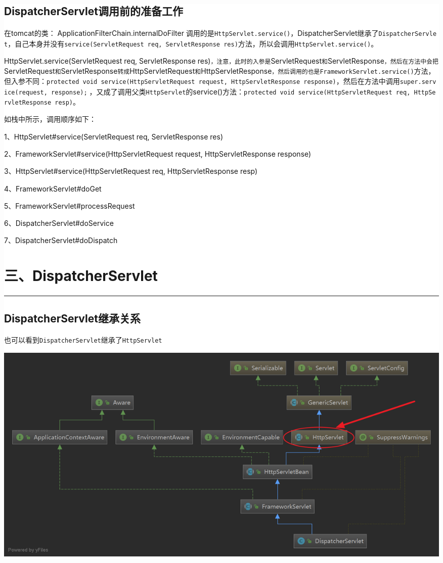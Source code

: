 



## DispatcherServlet调用前的准备工作

在tomcat的类： ApplicationFilterChain.internalDoFilter 调用的是`HttpServlet.service()`，DispatcherServlet继承了`DispatcherServlet`，自己本身并没有`service(ServletRequest req, ServletResponse res)`方法，所以会调用`HttpServlet.service()`。

 HttpServlet.service(ServletRequest req, ServletResponse res)`，注意，此时的入参是`ServletRequest`和`ServletResponse`，然后在方法中会把`ServletRequest`和`ServletResponse`转成`HttpServletRequest`和`HttpServletResponse`，然后调用的也是FrameworkServlet.service()`方法，但入参不同：`protected void service(HttpServletRequest request, HttpServletResponse response)`，然后在方法中调用`super.service(request, response);` ，又成了调用父类`HttpServlet`的service()方法：`protected void service(HttpServletRequest req, HttpServletResponse resp)`。

如栈中所示，调用顺序如下：

1、HttpServlet#service(ServletRequest req, ServletResponse res)

2、FrameworkServlet#service(HttpServletRequest request, HttpServletResponse response)

3、HttpServlet#service(HttpServletRequest req, HttpServletResponse resp)

4、FrameworkServlet#doGet

5、FrameworkServlet#processRequest

6、DispatcherServlet#doService

7、DispatcherServlet#doDispatch

# 三、DispatcherServlet
----------

## DispatcherServlet继承关系

也可以看到`DispatcherServlet`继承了`HttpServlet`

![](blogpic/DispatcherServlet.png)
